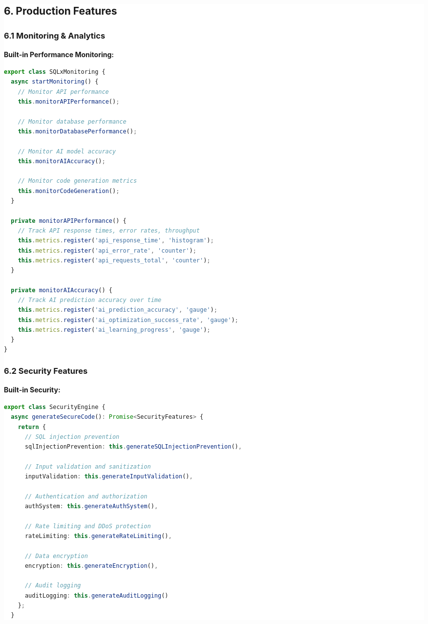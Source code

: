 
## 6. Production Features

### 6.1 Monitoring & Analytics

**Built-in Performance Monitoring:**
```typescript
export class SQLxMonitoring {
  async startMonitoring() {
    // Monitor API performance
    this.monitorAPIPerformance();
    
    // Monitor database performance
    this.monitorDatabasePerformance();
    
    // Monitor AI model accuracy
    this.monitorAIAccuracy();
    
    // Monitor code generation metrics
    this.monitorCodeGeneration();
  }
  
  private monitorAPIPerformance() {
    // Track API response times, error rates, throughput
    this.metrics.register('api_response_time', 'histogram');
    this.metrics.register('api_error_rate', 'counter');
    this.metrics.register('api_requests_total', 'counter');
  }
  
  private monitorAIAccuracy() {
    // Track AI prediction accuracy over time
    this.metrics.register('ai_prediction_accuracy', 'gauge');
    this.metrics.register('ai_optimization_success_rate', 'gauge');
    this.metrics.register('ai_learning_progress', 'gauge');
  }
}
```

### 6.2 Security Features

**Built-in Security:**
```typescript
export class SecurityEngine {
  async generateSecureCode(): Promise<SecurityFeatures> {
    return {
      // SQL injection prevention
      sqlInjectionPrevention: this.generateSQLInjectionPrevention(),
      
      // Input validation and sanitization
      inputValidation: this.generateInputValidation(),
      
      // Authentication and authorization
      authSystem: this.generateAuthSystem(),
      
      // Rate limiting and DDoS protection
      rateLimiting: this.generateRateLimiting(),
      
      // Data encryption
      encryption: this.generateEncryption(),
      
      // Audit logging
      auditLogging: this.generateAuditLogging()
    };
  }
```